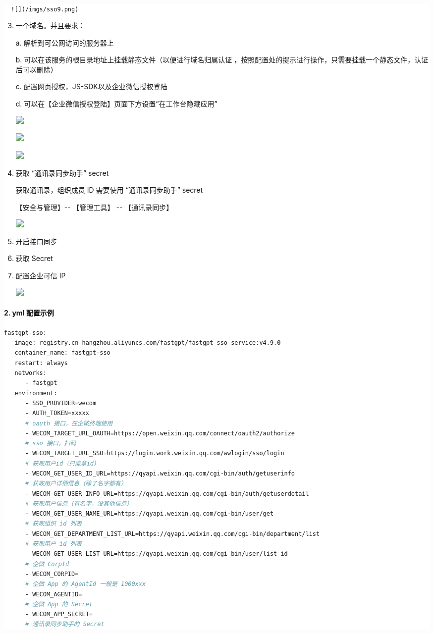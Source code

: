 
      ![](/imgs/sso9.png)

   3. 一个域名。并且要求：

      a. 解析到可公网访问的服务器上

      b. 可以在该服务的根目录地址上挂载静态文件（以便进行域名归属认证 ，按照配置处的提示进行操作，只需要挂载一个静态文件，认证后可以删除）

      c. 配置网页授权，JS-SDK以及企业微信授权登陆

      d. 可以在【企业微信授权登陆】页面下方设置“在工作台隐藏应用”

      ![](/imgs/sso10.png)

      ![](/imgs/sso11.png)

      ![](/imgs/sso12.png)

   4. 获取 “通讯录同步助手” secret

      获取通讯录，组织成员 ID 需要使用 “通讯录同步助手” secret

      【安全与管理】-- 【管理工具】 -- 【通讯录同步】

      ![](/imgs/sso13.png)

   5. 开启接口同步

   6. 获取 Secret

   7. 配置企业可信 IP

      ![](/imgs/sso14.png)

#### 2. yml 配置示例

```bash
fastgpt-sso:
   image: registry.cn-hangzhou.aliyuncs.com/fastgpt/fastgpt-sso-service:v4.9.0
   container_name: fastgpt-sso
   restart: always
   networks:
      - fastgpt
   environment:
      - SSO_PROVIDER=wecom
      - AUTH_TOKEN=xxxxx
      # oauth 接口，在企微终端使用
      - WECOM_TARGET_URL_OAUTH=https://open.weixin.qq.com/connect/oauth2/authorize
      # sso 接口，扫码
      - WECOM_TARGET_URL_SSO=https://login.work.weixin.qq.com/wwlogin/sso/login
      # 获取用户id（只能拿id)
      - WECOM_GET_USER_ID_URL=https://qyapi.weixin.qq.com/cgi-bin/auth/getuserinfo
      # 获取用户详细信息（除了名字都有）
      - WECOM_GET_USER_INFO_URL=https://qyapi.weixin.qq.com/cgi-bin/auth/getuserdetail
      # 获取用户信息（有名字，没其他信息）
      - WECOM_GET_USER_NAME_URL=https://qyapi.weixin.qq.com/cgi-bin/user/get
      # 获取组织 id 列表
      - WECOM_GET_DEPARTMENT_LIST_URL=https://qyapi.weixin.qq.com/cgi-bin/department/list
      # 获取用户 id 列表
      - WECOM_GET_USER_LIST_URL=https://qyapi.weixin.qq.com/cgi-bin/user/list_id
      # 企微 CorpId
      - WECOM_CORPID=
      # 企微 App 的 AgentId 一般是 1000xxx
      - WECOM_AGENTID=
      # 企微 App 的 Secret
      - WECOM_APP_SECRET=
      # 通讯录同步助手的 Secret
```
